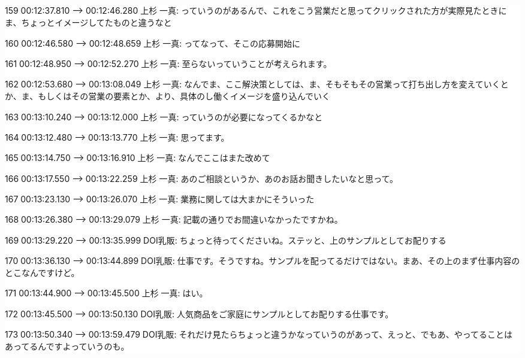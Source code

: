 159
00:12:37.810 --> 00:12:46.280
上杉 一真: っていうのがあるんで、これをこう営業だと思ってクリックされた方が実際見たときにま、ちょっとイメージしてたものと違うなと

160
00:12:46.580 --> 00:12:48.659
上杉 一真: ってなって、そこの応募開始に

161
00:12:48.950 --> 00:12:52.270
上杉 一真: 至らないっていうことが考えられます。

162
00:12:53.680 --> 00:13:08.049
上杉 一真: なんでま、ここ解決策としては、ま、そもそもその営業って打ち出し方を変えていくとか、ま、もしくはその営業の要素とか、より、具体のし働くイメージを盛り込んでいく

163
00:13:10.240 --> 00:13:12.000
上杉 一真: っていうのが必要になってくるかなと

164
00:13:12.480 --> 00:13:13.770
上杉 一真: 思ってます。

165
00:13:14.750 --> 00:13:16.910
上杉 一真: なんでここはまた改めて

166
00:13:17.550 --> 00:13:22.259
上杉 一真: あのご相談というか、あのお話お聞きしたいなと思って。

167
00:13:23.130 --> 00:13:26.070
上杉 一真: 業務に関しては大まかにそういった

168
00:13:26.380 --> 00:13:29.079
上杉 一真: 記載の通りでお間違いなかったですかね。

169
00:13:29.220 --> 00:13:35.999
DOI乳販: ちょっと待ってくださいね。ステッと、上のサンプルとしてお配りする

170
00:13:36.130 --> 00:13:44.899
DOI乳販: 仕事です。そうですね。サンプルを配ってるだけではない。まあ、その上のまず仕事内容のとこなんですけど。

171
00:13:44.900 --> 00:13:45.500
上杉 一真: はい。

172
00:13:45.500 --> 00:13:50.130
DOI乳販: 人気商品をご家庭にサンプルとしてお配りする仕事です。

173
00:13:50.340 --> 00:13:59.479
DOI乳販: それだけ見たらちょっと違うかなっていうのがあって、えっと、でもあ、やってることはあってるんですよっていうのも。
